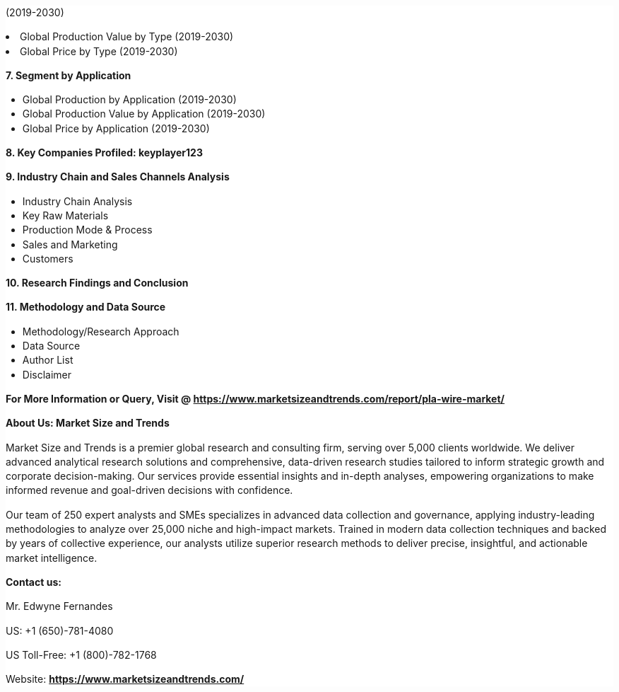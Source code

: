 (2019-2030)</li><li>Global Production Value by Type (2019-2030)</li><li>Global Price by Type (2019-2030)</li></ul><p><strong>7. Segment by Application</strong></p><ul><li>Global Production by Application (2019-2030)</li><li>Global Production Value by Application (2019-2030)</li><li>Global Price by Application (2019-2030)</li></ul><p><strong>8. Key Companies Profiled: keyplayer123</strong></p><p><strong>9. Industry Chain and Sales Channels Analysis</strong></p><ul><li>Industry Chain Analysis</li><li>Key Raw Materials</li><li>Production Mode &amp; Process</li><li>Sales and Marketing</li><li>Customers</li></ul><p><strong>10. Research Findings and Conclusion</strong></p><p><strong>11. Methodology and Data Source</strong></p><ul><li>Methodology/Research Approach</li><li>Data Source</li><li>Author List</li><li>Disclaimer</li></ul></p><p><strong>For More Information or Query, Visit @ <a href="https://www.marketsizeandtrends.com/report/pla-wire-market/">https://www.marketsizeandtrends.com/report/pla-wire-market/</a></strong></p><p><strong>About Us: Market Size and Trends</strong></p><p>Market Size and Trends is a premier global research and consulting firm, serving over 5,000 clients worldwide. We deliver advanced analytical research solutions and comprehensive, data-driven research studies tailored to inform strategic growth and corporate decision-making. Our services provide essential insights and in-depth analyses, empowering organizations to make informed revenue and goal-driven decisions with confidence.</p><p>Our team of 250 expert analysts and SMEs specializes in advanced data collection and governance, applying industry-leading methodologies to analyze over 25,000 niche and high-impact markets. Trained in modern data collection techniques and backed by years of collective experience, our analysts utilize superior research methods to deliver precise, insightful, and actionable market intelligence.</p><p><strong>Contact us:</strong></p><p>Mr. Edwyne Fernandes</p><p>US: +1 (650)-781-4080</p><p>US Toll-Free: +1 (800)-782-1768</p><p>Website: <strong><a href="https://www.marketsizeandtrends.com/">https://www.marketsizeandtrends.com/</a></strong></p>

